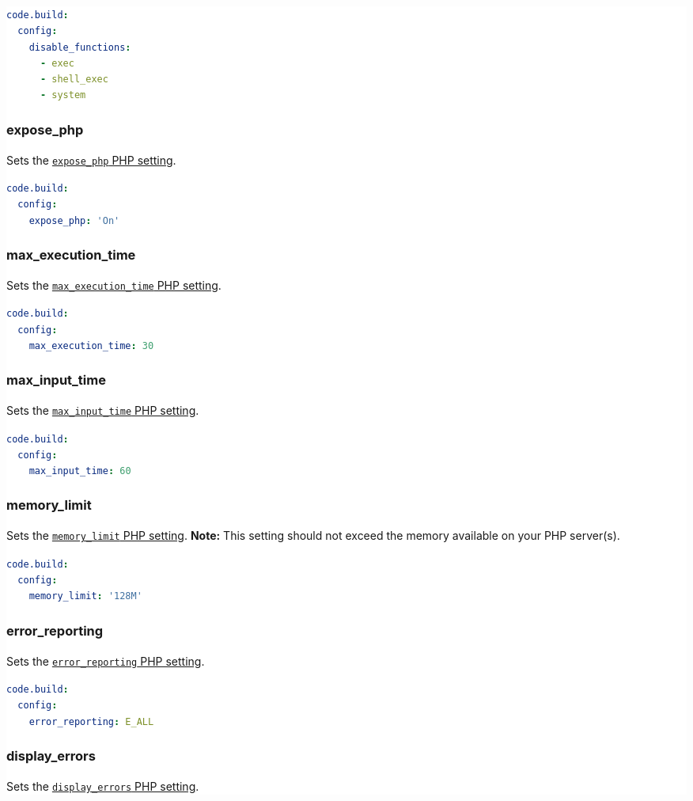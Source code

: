 ```yaml
code.build:
  config:
    disable_functions:
      - exec
      - shell_exec
      - system
```
### expose_php
Sets the [`expose_php` PHP setting](http://www.php.net/manual/en/ini.core.php#ini.expose-php).

```yaml
code.build:
  config:
    expose_php: 'On'
```
### max\_execution\_time
Sets the [`max_execution_time` PHP setting](http://www.php.net/manual/en/info.configuration.php#ini.max-execution-time).

```yaml
code.build:
  config:
    max_execution_time: 30
```
### max\_input\_time
Sets the [`max_input_time` PHP setting](http://www.php.net/manual/en/info.configuration.php#ini.max-input-time).

```yaml
code.build:
  config:
    max_input_time: 60
```
### memory_limit
Sets the [`memory_limit` PHP setting](http://php.net/manual/en/ini.core.php#ini.memory-limit). **Note:** This setting should not exceed the memory available on your PHP server(s).

```yaml
code.build:
  config:
    memory_limit: '128M'
```
### error_reporting
Sets the [`error_reporting` PHP setting](http://www.php.net/manual/en/errorfunc.configuration.php#ini.error-reporting).

```yaml
code.build:
  config:
    error_reporting: E_ALL
```
### display_errors
Sets the [`display_errors` PHP setting](http://us3.php.net/manual/en/errorfunc.configuration.php#ini.display-errors).
